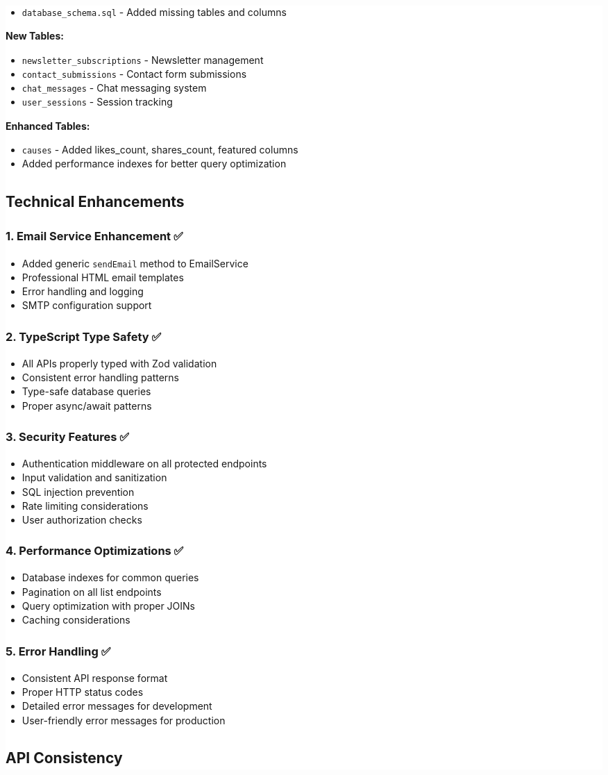 - `database_schema.sql` - Added missing tables and columns

**New Tables:**

- `newsletter_subscriptions` - Newsletter management
- `contact_submissions` - Contact form submissions
- `chat_messages` - Chat messaging system
- `user_sessions` - Session tracking

**Enhanced Tables:**

- `causes` - Added likes_count, shares_count, featured columns
- Added performance indexes for better query optimization

## Technical Enhancements

### 1. Email Service Enhancement ✅

- Added generic `sendEmail` method to EmailService
- Professional HTML email templates
- Error handling and logging
- SMTP configuration support

### 2. TypeScript Type Safety ✅

- All APIs properly typed with Zod validation
- Consistent error handling patterns
- Type-safe database queries
- Proper async/await patterns

### 3. Security Features ✅

- Authentication middleware on all protected endpoints
- Input validation and sanitization
- SQL injection prevention
- Rate limiting considerations
- User authorization checks

### 4. Performance Optimizations ✅

- Database indexes for common queries
- Pagination on all list endpoints
- Query optimization with proper JOINs
- Caching considerations

### 5. Error Handling ✅

- Consistent API response format
- Proper HTTP status codes
- Detailed error messages for development
- User-friendly error messages for production

## API Consistency
